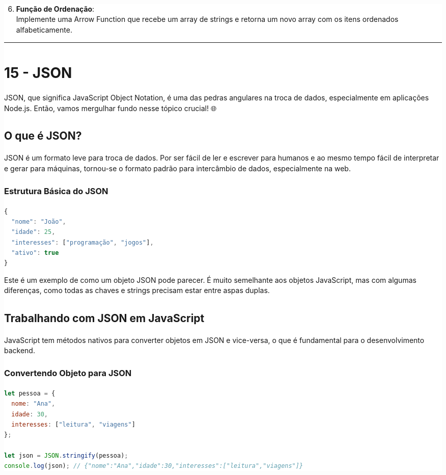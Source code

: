 6. **Função de Ordenação**:  
    Implemente uma Arrow Function que recebe um array de strings e retorna um novo array com os itens ordenados alfabeticamente.  
    

  

---

  

# **15 - JSON**

JSON, que significa JavaScript Object Notation, é uma das pedras angulares na troca de dados, especialmente em aplicações Node.js. Então, vamos mergulhar fundo nesse tópico crucial! 🌐

## **O que é JSON?**

JSON é um formato leve para troca de dados. Por ser fácil de ler e escrever para humanos e ao mesmo tempo fácil de interpretar e gerar para máquinas, tornou-se o formato padrão para intercâmbio de dados, especialmente na web.

### **Estrutura Básica do JSON**

```JavaScript
{
  "nome": "João",
  "idade": 25,
  "interesses": ["programação", "jogos"],
  "ativo": true
}
```

Este é um exemplo de como um objeto JSON pode parecer. É muito semelhante aos objetos JavaScript, mas com algumas diferenças, como todas as chaves e strings precisam estar entre aspas duplas.

  

## **Trabalhando com JSON em JavaScript**

JavaScript tem métodos nativos para converter objetos em JSON e vice-versa, o que é fundamental para o desenvolvimento backend.

### **Convertendo Objeto para JSON**

```JavaScript
let pessoa = {
  nome: "Ana",
  idade: 30,
  interesses: ["leitura", "viagens"]
};

let json = JSON.stringify(pessoa);
console.log(json); // {"nome":"Ana","idade":30,"interesses":["leitura","viagens"]}
```
